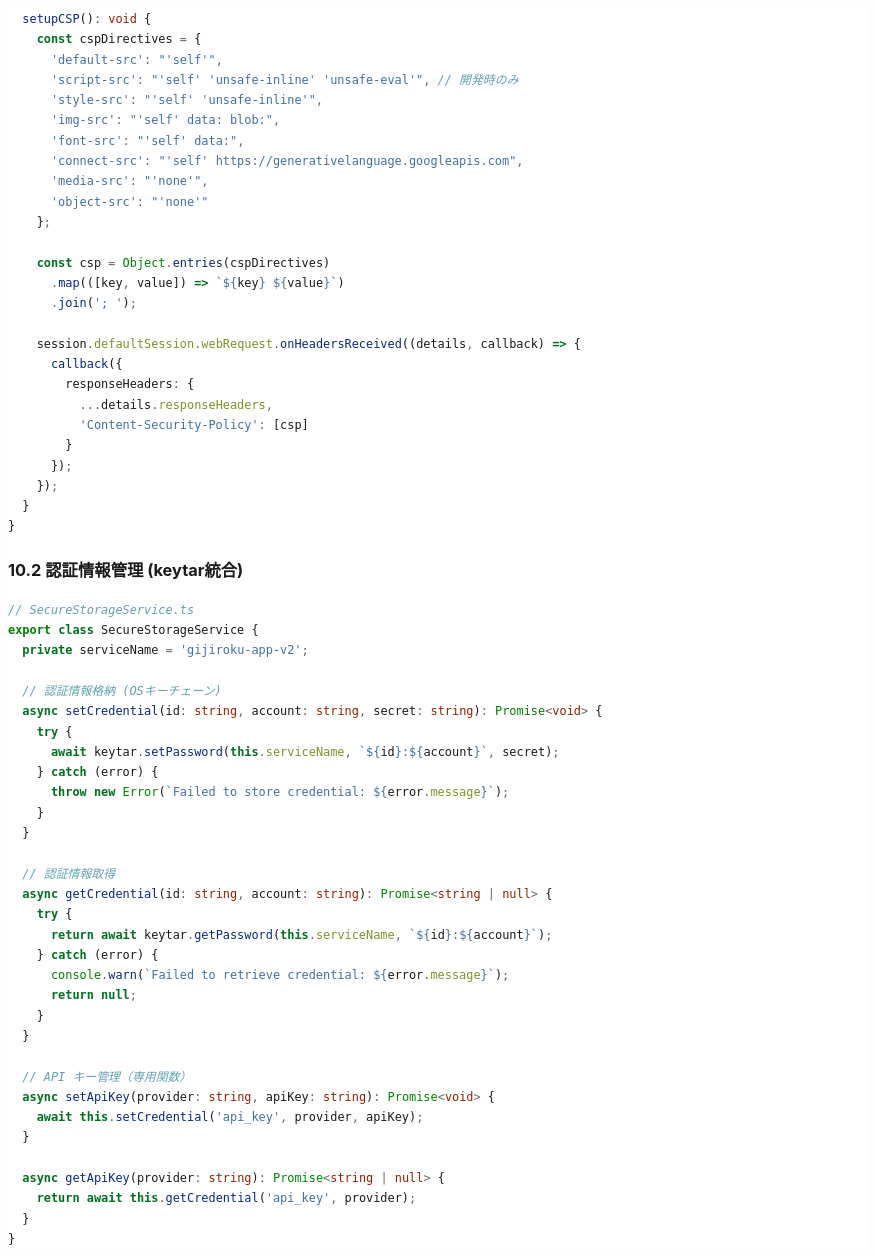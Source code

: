 ```typescript
  setupCSP(): void {
    const cspDirectives = {
      'default-src': "'self'",
      'script-src': "'self' 'unsafe-inline' 'unsafe-eval'", // 開発時のみ
      'style-src': "'self' 'unsafe-inline'",
      'img-src': "'self' data: blob:",
      'font-src': "'self' data:",
      'connect-src': "'self' https://generativelanguage.googleapis.com",
      'media-src': "'none'",
      'object-src': "'none'"
    };
    
    const csp = Object.entries(cspDirectives)
      .map(([key, value]) => `${key} ${value}`)
      .join('; ');
      
    session.defaultSession.webRequest.onHeadersReceived((details, callback) => {
      callback({
        responseHeaders: {
          ...details.responseHeaders,
          'Content-Security-Policy': [csp]
        }
      });
    });
  }
}
```

### 10.2 認証情報管理 (keytar統合)
```typescript
// SecureStorageService.ts
export class SecureStorageService {
  private serviceName = 'gijiroku-app-v2';

  // 認証情報格納 (OSキーチェーン)
  async setCredential(id: string, account: string, secret: string): Promise<void> {
    try {
      await keytar.setPassword(this.serviceName, `${id}:${account}`, secret);
    } catch (error) {
      throw new Error(`Failed to store credential: ${error.message}`);
    }
  }

  // 認証情報取得
  async getCredential(id: string, account: string): Promise<string | null> {
    try {
      return await keytar.getPassword(this.serviceName, `${id}:${account}`);
    } catch (error) {
      console.warn(`Failed to retrieve credential: ${error.message}`);
      return null;
    }
  }

  // API キー管理（専用関数）
  async setApiKey(provider: string, apiKey: string): Promise<void> {
    await this.setCredential('api_key', provider, apiKey);
  }

  async getApiKey(provider: string): Promise<string | null> {
    return await this.getCredential('api_key', provider);
  }
}
```
